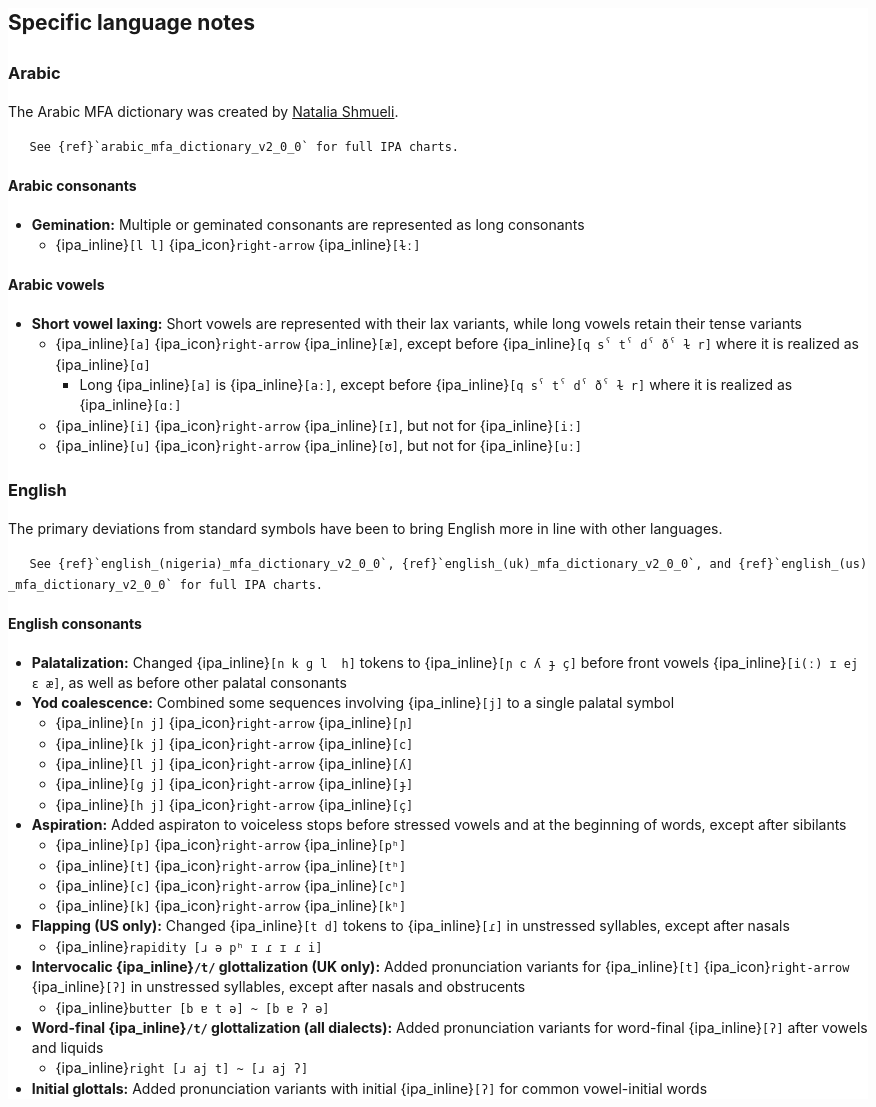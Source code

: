 ## Specific language notes

### Arabic

The Arabic MFA dictionary was created by [Natalia Shmueli](https://twitter.com/NataliaShmueli).

```{admonition} Pronunciation Dictionary
   See {ref}`arabic_mfa_dictionary_v2_0_0` for full IPA charts.
```

#### Arabic consonants

* **Gemination:** Multiple or geminated consonants are represented as long consonants
  * {ipa_inline}`[l l]` {ipa_icon}`right-arrow` {ipa_inline}`[ɫː]`

#### Arabic vowels

* **Short vowel laxing:** Short vowels are represented with their lax variants, while long vowels retain their tense variants
  * {ipa_inline}`[a]` {ipa_icon}`right-arrow` {ipa_inline}`[æ]`, except before {ipa_inline}`[q sˁ tˁ dˁ ðˁ ɫ r]` where it is realized as {ipa_inline}`[ɑ]`
    * Long {ipa_inline}`[a]` is {ipa_inline}`[aː]`, except before {ipa_inline}`[q sˁ tˁ dˁ ðˁ ɫ r]` where it is realized as {ipa_inline}`[ɑː]`
  * {ipa_inline}`[i]` {ipa_icon}`right-arrow` {ipa_inline}`[ɪ]`, but not for {ipa_inline}`[iː]`
  * {ipa_inline}`[u]` {ipa_icon}`right-arrow` {ipa_inline}`[ʊ]`, but not for {ipa_inline}`[uː]`

### English

The primary deviations from standard symbols have been to bring English more in line with other languages.

```{admonition} Pronunciation Dictionary
   See {ref}`english_(nigeria)_mfa_dictionary_v2_0_0`, {ref}`english_(uk)_mfa_dictionary_v2_0_0`, and {ref}`english_(us)_mfa_dictionary_v2_0_0` for full IPA charts.
```

#### English consonants

* **Palatalization:** Changed {ipa_inline}`[n k ɡ l  h]` tokens to {ipa_inline}`[ɲ c ʎ ɟ ç]` before front vowels {ipa_inline}`[i(ː) ɪ ej ɛ æ]`, as well as before other palatal consonants
* **Yod coalescence:** Combined some sequences involving {ipa_inline}`[j]` to a single palatal symbol
  * {ipa_inline}`[n j]` {ipa_icon}`right-arrow` {ipa_inline}`[ɲ]`
  * {ipa_inline}`[k j]` {ipa_icon}`right-arrow` {ipa_inline}`[c]`
  * {ipa_inline}`[l j]` {ipa_icon}`right-arrow` {ipa_inline}`[ʎ]`
  * {ipa_inline}`[ɡ j]` {ipa_icon}`right-arrow` {ipa_inline}`[ɟ]`
  * {ipa_inline}`[h j]` {ipa_icon}`right-arrow` {ipa_inline}`[ç]`
* **Aspiration:** Added aspiraton to voiceless stops before stressed vowels and at the beginning of words, except after sibilants
  * {ipa_inline}`[p]` {ipa_icon}`right-arrow` {ipa_inline}`[pʰ]`
  * {ipa_inline}`[t]` {ipa_icon}`right-arrow` {ipa_inline}`[tʰ]`
  * {ipa_inline}`[c]` {ipa_icon}`right-arrow` {ipa_inline}`[cʰ]`
  * {ipa_inline}`[k]` {ipa_icon}`right-arrow` {ipa_inline}`[kʰ]`
* **Flapping (US only):** Changed {ipa_inline}`[t d]` tokens to {ipa_inline}`[ɾ]` in unstressed syllables, except after nasals
  * {ipa_inline}`rapidity [ɹ ə pʰ ɪ ɾ ɪ ɾ i]`
* **Intervocalic {ipa_inline}`/t/` glottalization (UK only):** Added pronunciation variants for {ipa_inline}`[t]` {ipa_icon}`right-arrow`  {ipa_inline}`[ʔ]` in unstressed syllables, except after nasals and obstrucents
  * {ipa_inline}`butter [b ɐ t ə] ~ [b ɐ ʔ ə]`
* **Word-final {ipa_inline}`/t/` glottalization (all dialects):** Added pronunciation variants for word-final {ipa_inline}`[ʔ]` after vowels and liquids
  * {ipa_inline}`right [ɹ aj t] ~ [ɹ aj ʔ]`
* **Initial glottals:** Added pronunciation variants with initial {ipa_inline}`[ʔ]` for common vowel-initial words

[^Gut_2008]: [Gut, U. B. (2008). Nigerian English: Phonology. Varieties of English, 4, 35-54.](https://books.google.com/books?hl=en&lr=&id=L1VhZHGupMUC&oi=fnd&pg=PA35&dq=ulrike+gut+nigerian+english&ots=TfokeOEyC-&sig=BJKonoVIpo59B19lWhioiyHc7xE#v=onepage&q=ulrike%20gut%20nigerian%20english&f=false)
[^except_maybe_Russian]: According to [a footnote on the Russian phonology wikipedia](https://en.wikipedia.org/wiki/Russian_phonology#cite_ref-56), the hard {ipa_inline}`[n̪]` does not assimilate in place.